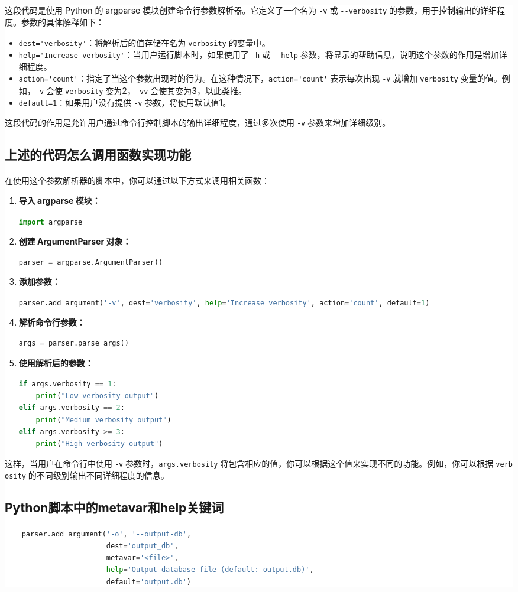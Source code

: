 这段代码是使用 Python 的 argparse 模块创建命令行参数解析器。它定义了一个名为 `-v` 或 `--verbosity` 的参数，用于控制输出的详细程度。参数的具体解释如下：

- `dest='verbosity'`：将解析后的值存储在名为 `verbosity` 的变量中。
- `help='Increase verbosity'`：当用户运行脚本时，如果使用了 `-h` 或 `--help` 参数，将显示的帮助信息，说明这个参数的作用是增加详细程度。
- `action='count'`：指定了当这个参数出现时的行为。在这种情况下，`action='count'` 表示每次出现 `-v` 就增加 `verbosity` 变量的值。例如，`-v` 会使 `verbosity` 变为2，`-vv` 会使其变为3，以此类推。
- `default=1`：如果用户没有提供 `-v` 参数，将使用默认值1。

这段代码的作用是允许用户通过命令行控制脚本的输出详细程度，通过多次使用 `-v` 参数来增加详细级别。

## 上述的代码怎么调用函数实现功能

在使用这个参数解析器的脚本中，你可以通过以下方式来调用相关函数：

1. **导入 argparse 模块：**
   ```python
   import argparse
   ```

2. **创建 ArgumentParser 对象：**
   ```python
   parser = argparse.ArgumentParser()
   ```

3. **添加参数：**
   ```python
   parser.add_argument('-v', dest='verbosity', help='Increase verbosity', action='count', default=1)
   ```

4. **解析命令行参数：**
   ```python
   args = parser.parse_args()
   ```

5. **使用解析后的参数：**
   ```python
   if args.verbosity == 1:
       print("Low verbosity output")
   elif args.verbosity == 2:
       print("Medium verbosity output")
   elif args.verbosity >= 3:
       print("High verbosity output")
   ```

这样，当用户在命令行中使用 `-v` 参数时，`args.verbosity` 将包含相应的值，你可以根据这个值来实现不同的功能。例如，你可以根据 `verbosity` 的不同级别输出不同详细程度的信息。

## Python脚本中的metavar和help关键词

```python
    parser.add_argument('-o', '--output-db',
                        dest='output_db',
                        metavar='<file>',
                        help='Output database file (default: output.db)',
                        default='output.db')
```
